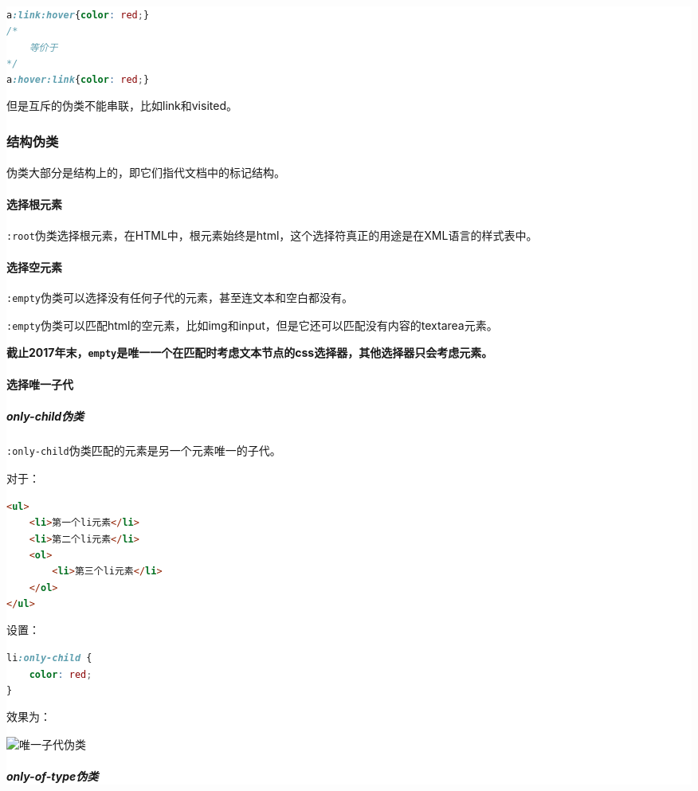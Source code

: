 ```css
a:link:hover{color: red;}
/*
	等价于
*/
a:hover:link{color: red;}
```

但是互斥的伪类不能串联，比如link和visited。

### 结构伪类

伪类大部分是结构上的，即它们指代文档中的标记结构。

#### 选择根元素

`:root`伪类选择根元素，在HTML中，根元素始终是html，这个选择符真正的用途是在XML语言的样式表中。

#### 选择空元素

`:empty`伪类可以选择没有任何子代的元素，甚至连文本和空白都没有。

`:empty`伪类可以匹配html的空元素，比如img和input，但是它还可以匹配没有内容的textarea元素。

**截止2017年末，`empty`是唯一一个在匹配时考虑文本节点的css选择器，其他选择器只会考虑元素。**

#### 选择唯一子代

##### only-child伪类

`:only-child`伪类匹配的元素是另一个元素唯一的子代。

对于：

```html
<ul>
    <li>第一个li元素</li>
    <li>第二个li元素</li>
    <ol>
        <li>第三个li元素</li>
    </ol>
</ul>
```

设置：

```css
li:only-child {
    color: red;
}
```

效果为：

![唯一子代伪类](https://user-gold-cdn.xitu.io/2019/8/12/16c8414202ef022a?w=193&h=96&f=png&s=1991)

##### only-of-type伪类
